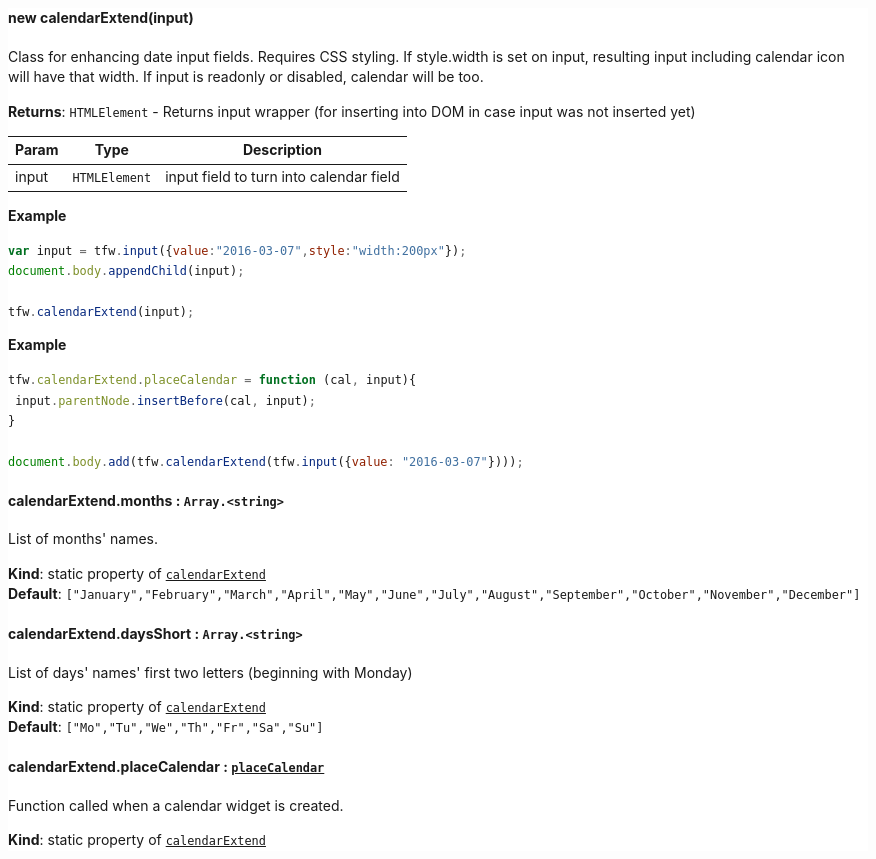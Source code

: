 #### new calendarExtend(input)
Class for enhancing date input fields. Requires CSS styling.
If style.width is set on input, resulting input including calendar icon will have that width.
If input is readonly or disabled, calendar will be too.

**Returns**: <code>HTMLElement</code> - Returns input wrapper (for inserting into DOM in case input was not inserted yet)  

| Param | Type | Description |
| --- | --- | --- |
| input | <code>HTMLElement</code> | input field to turn into calendar field |

**Example**  
```js
var input = tfw.input({value:"2016-03-07",style:"width:200px"});
document.body.appendChild(input);

tfw.calendarExtend(input);
```
**Example**  
```js
tfw.calendarExtend.placeCalendar = function (cal, input){
 input.parentNode.insertBefore(cal, input);
}

document.body.add(tfw.calendarExtend(tfw.input({value: "2016-03-07"})));
```
<a name="tfw.calendarExtend.months"></a>

#### calendarExtend.months : <code>Array.&lt;string&gt;</code>
List of months' names.

**Kind**: static property of <code>[calendarExtend](#tfw.calendarExtend)</code>  
**Default**: <code>[&quot;January&quot;,&quot;February&quot;,&quot;March&quot;,&quot;April&quot;,&quot;May&quot;,&quot;June&quot;,&quot;July&quot;,&quot;August&quot;,&quot;September&quot;,&quot;October&quot;,&quot;November&quot;,&quot;December&quot;]</code>  
<a name="tfw.calendarExtend.daysShort"></a>

#### calendarExtend.daysShort : <code>Array.&lt;string&gt;</code>
List of days' names' first two letters (beginning with Monday)

**Kind**: static property of <code>[calendarExtend](#tfw.calendarExtend)</code>  
**Default**: <code>[&quot;Mo&quot;,&quot;Tu&quot;,&quot;We&quot;,&quot;Th&quot;,&quot;Fr&quot;,&quot;Sa&quot;,&quot;Su&quot;]</code>  
<a name="tfw.calendarExtend.placeCalendar"></a>

#### calendarExtend.placeCalendar : <code>[placeCalendar](#tfw.calendarExtend..placeCalendar)</code>
Function called when a calendar widget is created.

**Kind**: static property of <code>[calendarExtend](#tfw.calendarExtend)</code>  
<a name="tfw.calendarExtend..completeDate"></a>
